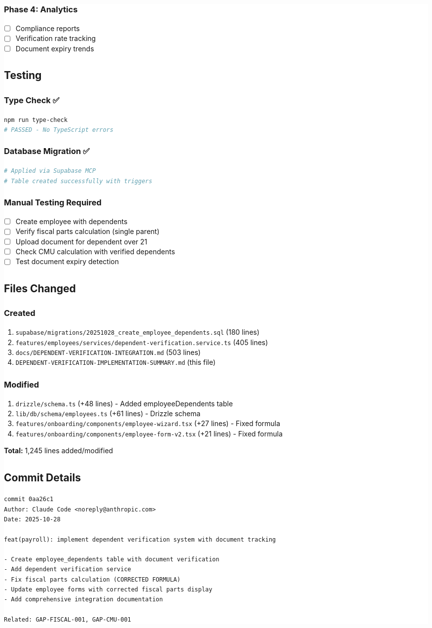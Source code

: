 ### Phase 4: Analytics
- [ ] Compliance reports
- [ ] Verification rate tracking
- [ ] Document expiry trends

## Testing

### Type Check ✅
```bash
npm run type-check
# PASSED - No TypeScript errors
```

### Database Migration ✅
```bash
# Applied via Supabase MCP
# Table created successfully with triggers
```

### Manual Testing Required
- [ ] Create employee with dependents
- [ ] Verify fiscal parts calculation (single parent)
- [ ] Upload document for dependent over 21
- [ ] Check CMU calculation with verified dependents
- [ ] Test document expiry detection

## Files Changed

### Created
1. `supabase/migrations/20251028_create_employee_dependents.sql` (180 lines)
2. `features/employees/services/dependent-verification.service.ts` (405 lines)
3. `docs/DEPENDENT-VERIFICATION-INTEGRATION.md` (503 lines)
4. `DEPENDENT-VERIFICATION-IMPLEMENTATION-SUMMARY.md` (this file)

### Modified
1. `drizzle/schema.ts` (+48 lines) - Added employeeDependents table
2. `lib/db/schema/employees.ts` (+61 lines) - Drizzle schema
3. `features/onboarding/components/employee-wizard.tsx` (+27 lines) - Fixed formula
4. `features/onboarding/components/employee-form-v2.tsx` (+21 lines) - Fixed formula

**Total:** 1,245 lines added/modified

## Commit Details

```
commit 0aa26c1
Author: Claude Code <noreply@anthropic.com>
Date: 2025-10-28

feat(payroll): implement dependent verification system with document tracking

- Create employee_dependents table with document verification
- Add dependent verification service
- Fix fiscal parts calculation (CORRECTED FORMULA)
- Update employee forms with corrected fiscal parts display
- Add comprehensive integration documentation

Related: GAP-FISCAL-001, GAP-CMU-001
```
